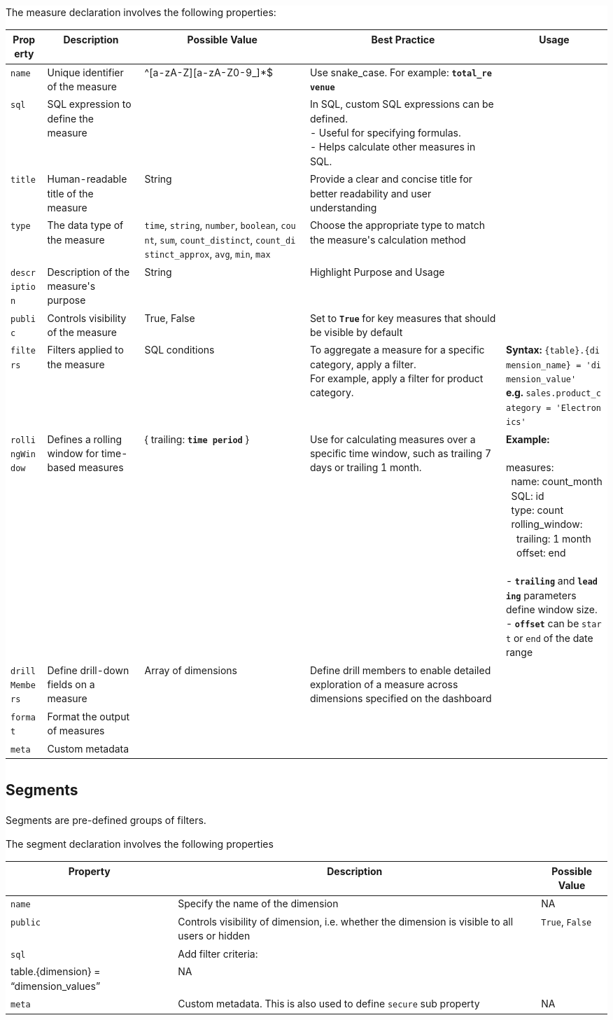 The measure declaration involves the following properties:

| **Property** | **Description** | **Possible Value** | **Best Practice** | **Usage** |
| --- | --- | --- | --- | --- |
| `name` | Unique identifier of the measure | ^[a-zA-Z][a-zA-Z0-9_]*$ | Use snake_case. For example: **`total_revenue`** |  |
| `sql` | SQL expression to define the measure |  | In SQL, custom SQL expressions can be defined.<br>- Useful for specifying formulas.<br>- Helps calculate other measures in SQL. |  |
| `title` | Human-readable title of the measure | String | Provide a clear and concise title for better readability and user understanding |  |
| `type` | The data type of the measure | `time`, `string`, `number`, `boolean`, `count`, `sum`, `count_distinct`, `count_distinct_approx`, `avg`, `min`, `max` | Choose the appropriate type to match the measure's calculation method |  |
| `description` | Description of the measure's purpose | String | Highlight Purpose and Usage |  |
| `public` | Controls visibility of the measure | True, False | Set to **`True`** for key measures that should be visible by default |  |
| `filters` | Filters applied to the measure | SQL conditions | To aggregate a measure for a specific category, apply a filter.<br> For example, apply a filter for product category. | **Syntax:** `{table}.{dimension_name} = 'dimension_value'`<br> **e.g.** `sales.product_category = 'Electronics'` |
| `rollingWindow` | Defines a rolling window for time-based measures | { trailing: **`time period`** } | Use for calculating measures over a specific time window, such as trailing 7 days or trailing 1 month. | **Example:** <br><br>measures:<br>&nbsp;&nbsp;name: count_month<br>&nbsp;&nbsp;SQL: id<br>&nbsp;&nbsp;type: count<br>&nbsp;&nbsp;rolling_window:<br>&nbsp;&nbsp;&nbsp;&nbsp;trailing: 1 month<br>&nbsp;&nbsp;&nbsp;&nbsp;offset: end<br><br>- **`trailing`** and **`leading`** parameters define window size. <br>- **`offset`** can be `start` or `end` of the date range |
| `drillMembers` | Define drill-down fields on a measure | Array of dimensions | Define drill members to enable detailed exploration of a measure across dimensions specified on the dashboard |  |
| `format` | Format the output of measures |  |  |  |
| `meta` | Custom metadata |  |  |  |

## Segments

Segments are pre-defined groups of filters. 

The segment declaration involves the following properties 

| Property | Description | Possible Value |
| --- | --- | --- |
| `name` | Specify the name of the dimension | NA |
| `public` | Controls visibility of dimension, i.e. whether the dimension is visible to all users or hidden | `True`, `False` |
| `sql` | Add filter criteria:
table.{dimension} = “dimension_values” | NA |
| `meta` | Custom metadata. This is also used to define `secure` sub property | NA |